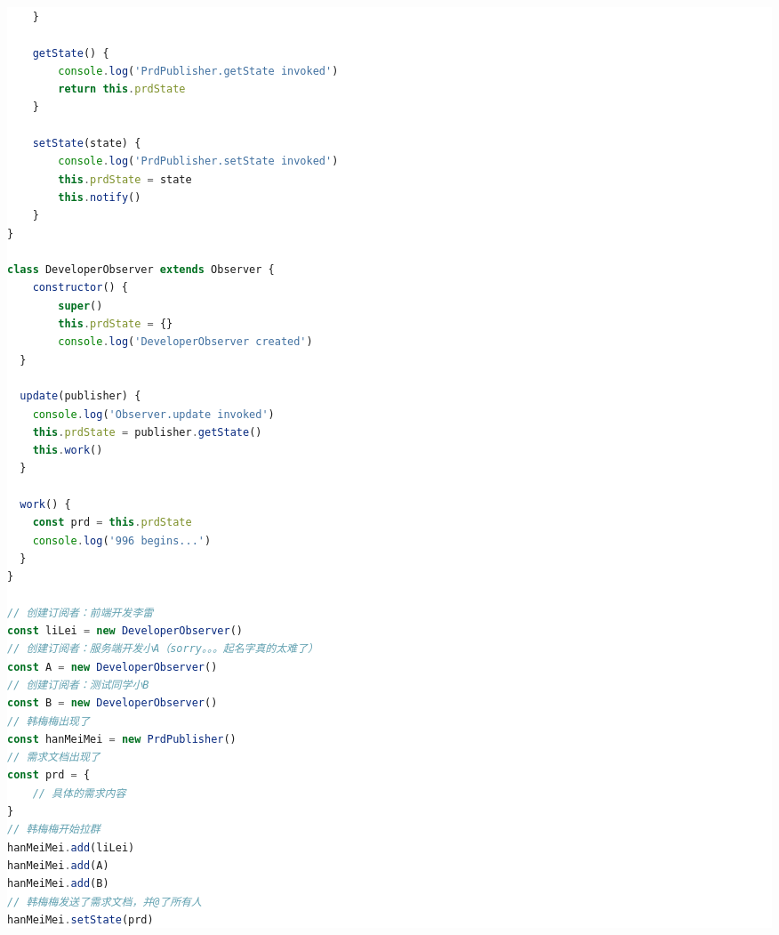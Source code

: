 ```javascript
	}
	
	getState() {
		console.log('PrdPublisher.getState invoked')
		return this.prdState
	}
	
	setState(state) {
		console.log('PrdPublisher.setState invoked')
		this.prdState = state
		this.notify()
	}
}

class DeveloperObserver extends Observer {
	constructor() {
		super()
		this.prdState = {}
		console.log('DeveloperObserver created')
  }
  
  update(publisher) {
  	console.log('Observer.update invoked')
  	this.prdState = publisher.getState()
  	this.work()
  }
  
  work() {
  	const prd = this.prdState
  	console.log('996 begins...')
  }
}

// 创建订阅者：前端开发李雷
const liLei = new DeveloperObserver()
// 创建订阅者：服务端开发小A（sorry。。。起名字真的太难了）
const A = new DeveloperObserver()
// 创建订阅者：测试同学小B
const B = new DeveloperObserver()
// 韩梅梅出现了
const hanMeiMei = new PrdPublisher()
// 需求文档出现了
const prd = {
    // 具体的需求内容
}
// 韩梅梅开始拉群
hanMeiMei.add(liLei)
hanMeiMei.add(A)
hanMeiMei.add(B)
// 韩梅梅发送了需求文档，并@了所有人
hanMeiMei.setState(prd)
```
